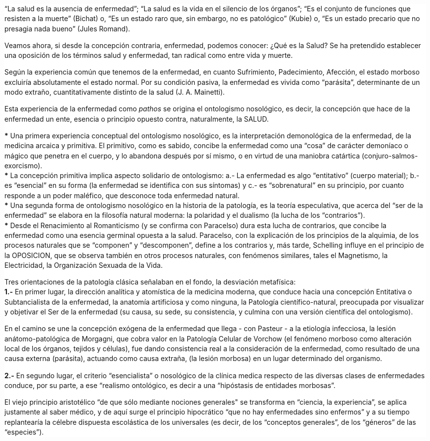 “La salud es la ausencia de enfermedad”; “La salud es la vida en el silencio de los órganos”; “Es el conjunto de funciones que resisten a la muerte” (Bichat) o, “Es un estado raro que, sin embargo, no es patológico” (Kubie) o, “Es un estado precario que no presagia nada bueno” (Jules Romand).

Veamos ahora, si desde la concepción contraria, enfermedad, podemos conocer: ¿Qué es la Salud? Se ha pretendido establecer una oposición de los términos salud y enfermedad, tan radical como entre vida y muerte.

Según la experiencia común que tenemos de la enfermedad, en cuanto Sufrimiento, Padecimiento, Afección, el estado morboso excluiría absolutamente el estado normal. Por su condición pasiva, la enfermedad es vivida como “parásita”, determinante de un modo extraño, cuantitativamente distinto de la salud (J. A. Mainetti).

Esta experiencia de la enfermedad como _pathos_ se origina el ontologismo nosológico, es decir, la concepción que hace de la enfermedad un ente, esencia o principio opuesto contra, naturalmente, la SALUD.

**\*** Una primera experiencia conceptual del ontologismo nosológico, es la interpretación demonológica de la enfermedad, de la medicina arcaica y primitiva. El primitivo, como es sabido, concibe la enfermedad como una “cosa” de carácter demoníaco o mágico que penetra en el cuerpo, y lo abandona después por sí mismo, o en virtud de una maniobra catártica (conjuro-salmos-exorcismo).  
**\*** La concepción primitiva implica aspecto solidario de ontologismo: a.- La enfermedad es algo “entitativo” (cuerpo material); b.- es “esencial” en su forma (la enfermedad se identifica con sus síntomas) y c.- es “sobrenatural” en su principio, por cuanto responde a un poder maléfico, que desconoce toda enfermedad natural.  
**\*** Una segunda forma de ontologismo nosológico en la historia de la patología, es la teoría especulativa, que acerca del “ser de la enfermedad” se elabora en la filosofía natural moderna: la polaridad y el dualismo (la lucha de los “contrarios”).  
**\*** Desde el Renacimiento al Romanticismo (y se confirma con Paracelso) dura esta lucha de contrarios, que concibe la enfermedad como una esencia germinal opuesta a la salud. Paracelso, con la explicación de los principios de la alquimia, de los procesos naturales que se “componen” y “descomponen”, define a los contrarios y, más tarde, Schelling influye en el principio de la OPOSICION, que se observa también en otros procesos naturales, con fenómenos similares, tales el Magnetismo, la Electricidad, la Organización Sexuada de la Vida.

Tres orientaciones de la patología clásica señalaban en el fondo, la desviación metafísica:  
**1.-** En primer lugar, la dirección analítica y atomística de la medicina moderna, que conduce hacia una concepción Entitativa o Subtancialista de la enfermedad, la anatomía artificiosa y como ninguna, la Patología científico-natural, preocupada por visualizar y objetivar el Ser de la enfermedad (su causa, su sede, su consistencia, y culmina con una versión científica del ontologismo).

En el camino se une la concepción exógena de la enfermedad que llega - con Pasteur - a la etiología infecciosa, la lesión anátomo-patológica de Morgagni, que cobra valor en la Patología Celular de Vorchow (el fenómeno morboso como alteración local de los órganos, tejidos y células), fue dando consistencia real a la consideración de la enfermedad, como resultado de una causa externa (parásita), actuando como causa extraña, (la lesión morbosa) en un lugar determinado del organismo.

**2.-** En segundo lugar, el criterio “esencialista” o nosológico de la clínica medica respecto de las diversas clases de enfermedades conduce, por su parte, a ese “realismo ontológico, es decir a una “hipóstasis de entidades morbosas”.

El viejo principio aristotélico “de que sólo mediante nociones generales" se transforma en “ciencia, la experiencia”, se aplica justamente al saber médico, y de aquí surge el principio hipocrático “que no hay enfermedades sino enfermos” y a su tiempo replantearía la célebre dispuesta escolástica de los universales (es decir, de los “conceptos generales”, de los “géneros” de las “especies”).
